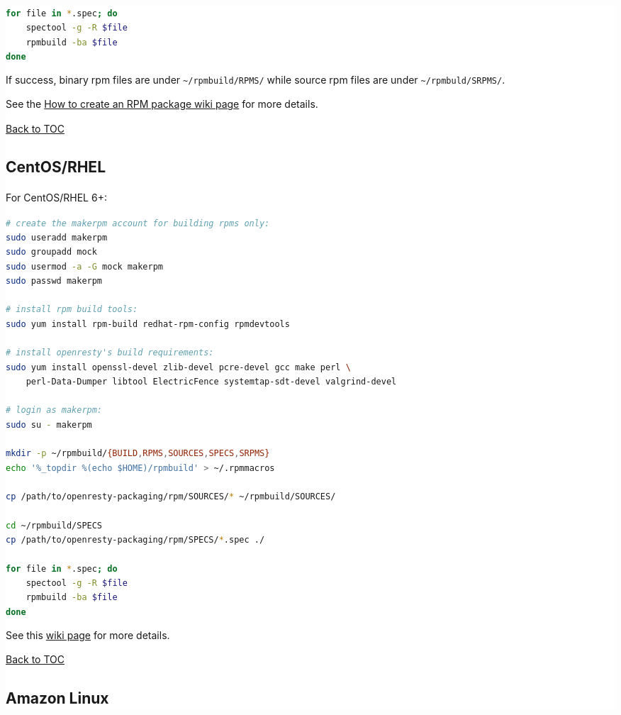```bash
for file in *.spec; do
    spectool -g -R $file
    rpmbuild -ba $file
done
```

If success, binary rpm files are under `~/rpmbuild/RPMS/` while source rpm files are under
`~/rpmbuld/SRPMS/`.

See the [How to create an RPM package wiki page](https://fedoraproject.org/wiki/How_to_create_an_RPM_package) for more details.

[Back to TOC](#table-of-contents)

CentOS/RHEL
-----------

For CentOS/RHEL 6+:

```bash
# create the makerpm account for building rpms only:
sudo useradd makerpm
sudo groupadd mock
sudo usermod -a -G mock makerpm
sudo passwd makerpm

# install rpm build tools:
sudo yum install rpm-build redhat-rpm-config rpmdevtools

# install openresty's build requirements:
sudo yum install openssl-devel zlib-devel pcre-devel gcc make perl \
    perl-Data-Dumper libtool ElectricFence systemtap-sdt-devel valgrind-devel

# login as makerpm:
sudo su - makerpm

mkdir -p ~/rpmbuild/{BUILD,RPMS,SOURCES,SPECS,SRPMS}
echo '%_topdir %(echo $HOME)/rpmbuild' > ~/.rpmmacros

cp /path/to/openresty-packaging/rpm/SOURCES/* ~/rpmbuild/SOURCES/

cd ~/rpmbuild/SPECS
cp /path/to/openresty-packaging/rpm/SPECS/*.spec ./

for file in *.spec; do
    spectool -g -R $file
    rpmbuild -ba $file
done
```

See this [wiki page](https://wiki.centos.org/HowTos/SetupRpmBuildEnvironment) for more details.

[Back to TOC](#table-of-contents)

Amazon Linux
------------
